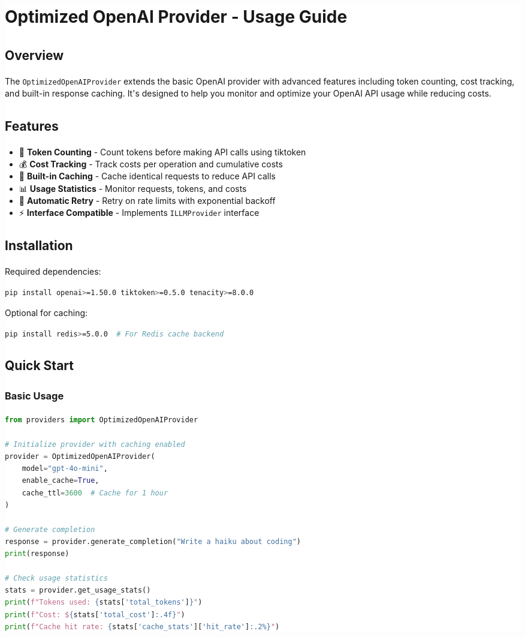 # Optimized OpenAI Provider - Usage Guide

## Overview

The `OptimizedOpenAIProvider` extends the basic OpenAI provider with advanced features including token counting, cost tracking, and built-in response caching. It's designed to help you monitor and optimize your OpenAI API usage while reducing costs.

## Features

- 🔢 **Token Counting** - Count tokens before making API calls using tiktoken
- 💰 **Cost Tracking** - Track costs per operation and cumulative costs
- 🚀 **Built-in Caching** - Cache identical requests to reduce API calls
- 📊 **Usage Statistics** - Monitor requests, tokens, and costs
- 🔄 **Automatic Retry** - Retry on rate limits with exponential backoff
- ⚡ **Interface Compatible** - Implements `ILLMProvider` interface

## Installation

Required dependencies:

```bash
pip install openai>=1.50.0 tiktoken>=0.5.0 tenacity>=8.0.0
```

Optional for caching:

```bash
pip install redis>=5.0.0  # For Redis cache backend
```

## Quick Start

### Basic Usage

```python
from providers import OptimizedOpenAIProvider

# Initialize provider with caching enabled
provider = OptimizedOpenAIProvider(
    model="gpt-4o-mini",
    enable_cache=True,
    cache_ttl=3600  # Cache for 1 hour
)

# Generate completion
response = provider.generate_completion("Write a haiku about coding")
print(response)

# Check usage statistics
stats = provider.get_usage_stats()
print(f"Tokens used: {stats['total_tokens']}")
print(f"Cost: ${stats['total_cost']:.4f}")
print(f"Cache hit rate: {stats['cache_stats']['hit_rate']:.2%}")
```
